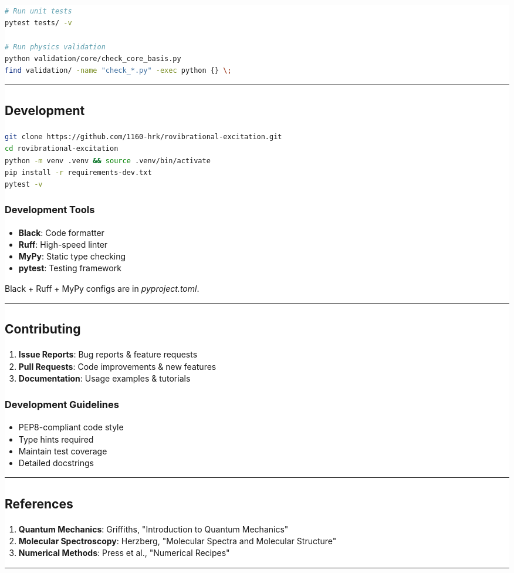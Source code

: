 ```bash
# Run unit tests
pytest tests/ -v

# Run physics validation
python validation/core/check_core_basis.py
find validation/ -name "check_*.py" -exec python {} \;
```

---

## Development

```bash
git clone https://github.com/1160-hrk/rovibrational-excitation.git
cd rovibrational-excitation
python -m venv .venv && source .venv/bin/activate
pip install -r requirements-dev.txt
pytest -v
```

### Development Tools
- **Black**: Code formatter
- **Ruff**: High-speed linter  
- **MyPy**: Static type checking
- **pytest**: Testing framework

Black + Ruff + MyPy configs are in *pyproject.toml*.

---

## Contributing

1. **Issue Reports**: Bug reports & feature requests
2. **Pull Requests**: Code improvements & new features
3. **Documentation**: Usage examples & tutorials

### Development Guidelines
- PEP8-compliant code style
- Type hints required
- Maintain test coverage
- Detailed docstrings

---

## References

1. **Quantum Mechanics**: Griffiths, "Introduction to Quantum Mechanics"
2. **Molecular Spectroscopy**: Herzberg, "Molecular Spectra and Molecular Structure"
3. **Numerical Methods**: Press et al., "Numerical Recipes"

---
